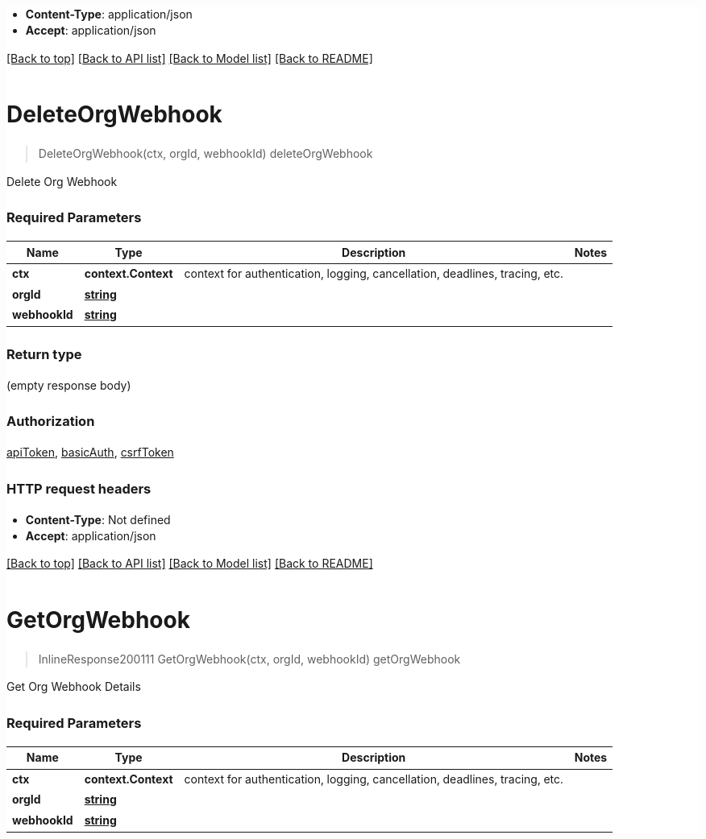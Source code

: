  - **Content-Type**: application/json
 - **Accept**: application/json

[[Back to top]](#) [[Back to API list]](../README.md#documentation-for-api-endpoints) [[Back to Model list]](../README.md#documentation-for-models) [[Back to README]](../README.md)

# **DeleteOrgWebhook**
> DeleteOrgWebhook(ctx, orgId, webhookId)
deleteOrgWebhook

Delete Org Webhook

### Required Parameters

Name | Type | Description  | Notes
------------- | ------------- | ------------- | -------------
 **ctx** | **context.Context** | context for authentication, logging, cancellation, deadlines, tracing, etc.
  **orgId** | [**string**](.md)|  | 
  **webhookId** | [**string**](.md)|  | 

### Return type

 (empty response body)

### Authorization

[apiToken](../README.md#apiToken), [basicAuth](../README.md#basicAuth), [csrfToken](../README.md#csrfToken)

### HTTP request headers

 - **Content-Type**: Not defined
 - **Accept**: application/json

[[Back to top]](#) [[Back to API list]](../README.md#documentation-for-api-endpoints) [[Back to Model list]](../README.md#documentation-for-models) [[Back to README]](../README.md)

# **GetOrgWebhook**
> InlineResponse200111 GetOrgWebhook(ctx, orgId, webhookId)
getOrgWebhook

Get Org Webhook Details

### Required Parameters

Name | Type | Description  | Notes
------------- | ------------- | ------------- | -------------
 **ctx** | **context.Context** | context for authentication, logging, cancellation, deadlines, tracing, etc.
  **orgId** | [**string**](.md)|  | 
  **webhookId** | [**string**](.md)|  | 
